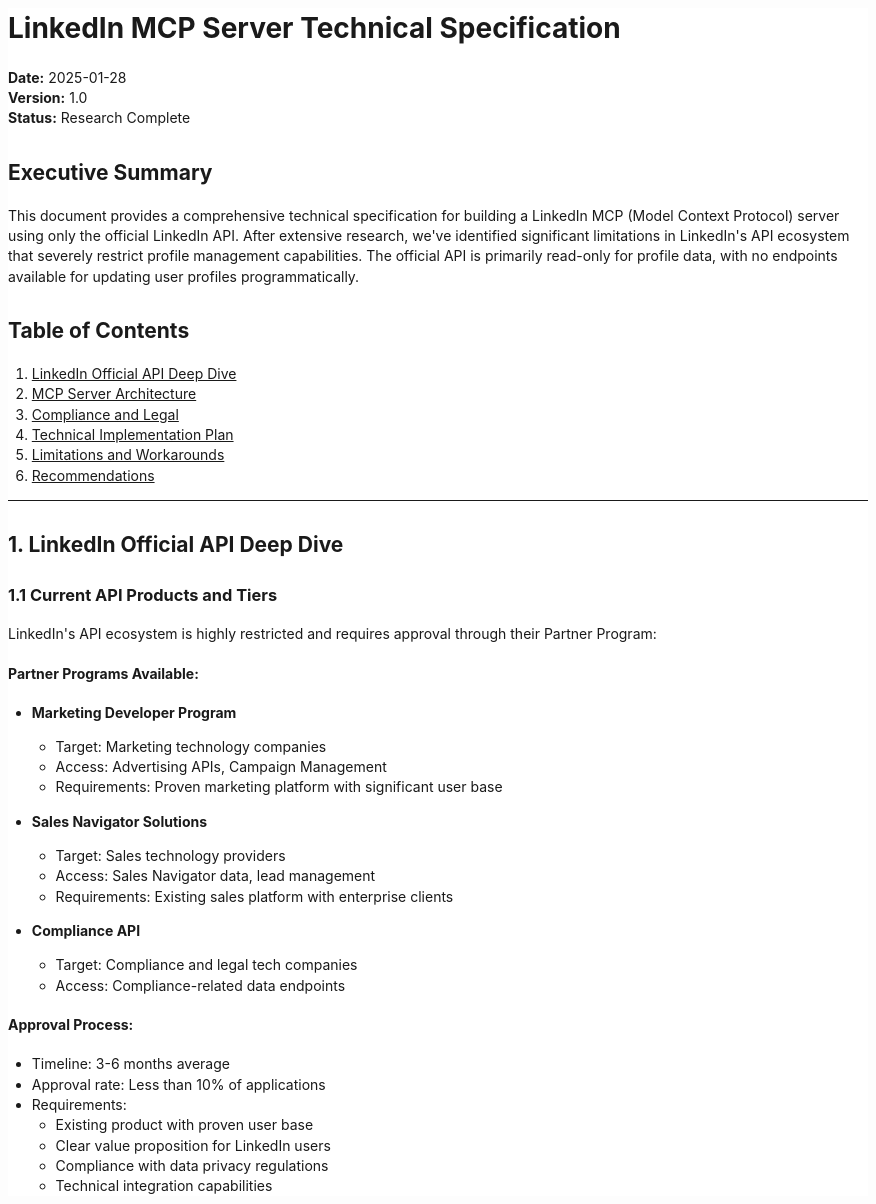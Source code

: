 # LinkedIn MCP Server Technical Specification
**Date:** 2025-01-28  
**Version:** 1.0  
**Status:** Research Complete

## Executive Summary

This document provides a comprehensive technical specification for building a LinkedIn MCP (Model Context Protocol) server using only the official LinkedIn API. After extensive research, we've identified significant limitations in LinkedIn's API ecosystem that severely restrict profile management capabilities. The official API is primarily read-only for profile data, with no endpoints available for updating user profiles programmatically.

## Table of Contents
1. [LinkedIn Official API Deep Dive](#1-linkedin-official-api-deep-dive)
2. [MCP Server Architecture](#2-mcp-server-architecture)
3. [Compliance and Legal](#3-compliance-and-legal)
4. [Technical Implementation Plan](#4-technical-implementation-plan)
5. [Limitations and Workarounds](#5-limitations-and-workarounds)
6. [Recommendations](#6-recommendations)

---

## 1. LinkedIn Official API Deep Dive

### 1.1 Current API Products and Tiers

LinkedIn's API ecosystem is highly restricted and requires approval through their Partner Program:

#### Partner Programs Available:
- **Marketing Developer Program**
  - Target: Marketing technology companies
  - Access: Advertising APIs, Campaign Management
  - Requirements: Proven marketing platform with significant user base

- **Sales Navigator Solutions**
  - Target: Sales technology providers
  - Access: Sales Navigator data, lead management
  - Requirements: Existing sales platform with enterprise clients

- **Compliance API**
  - Target: Compliance and legal tech companies
  - Access: Compliance-related data endpoints

#### Approval Process:
- Timeline: 3-6 months average
- Approval rate: Less than 10% of applications
- Requirements:
  - Existing product with proven user base
  - Clear value proposition for LinkedIn users
  - Compliance with data privacy regulations
  - Technical integration capabilities
